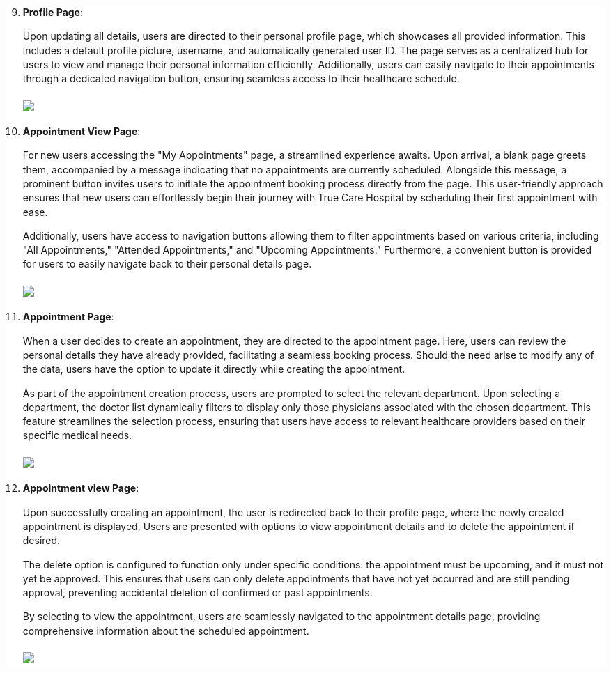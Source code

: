 9. **Profile Page**:

   Upon updating all details, users are directed to their personal profile page, which showcases all provided information. This includes a default profile picture, username, and automatically generated user ID. The page serves as a centralized hub for users to view and manage their personal information efficiently. Additionally, users can easily navigate to their appointments through a dedicated navigation button, ensuring seamless access to their healthcare schedule.<br>
    <br>
    <img src="https://res.cloudinary.com/dgd5gtn1w/image/upload/v1708693562/samples/true_care/Readme/Profile_page_lhn319.png"><br>


10. **Appointment View Page**:

    For new users accessing the "My Appointments" page, a streamlined experience awaits. Upon arrival, a blank page greets them, accompanied by a message indicating that no appointments are currently scheduled. Alongside this message, a prominent button invites users to initiate the appointment booking process directly from the page. This user-friendly approach ensures that new users can effortlessly begin their journey with True Care Hospital by scheduling their first appointment with ease.

    Additionally, users have access to navigation buttons allowing them to filter appointments based on various criteria, including "All Appointments," "Attended Appointments," and "Upcoming Appointments." Furthermore, a convenient button is provided for users to easily navigate back to their personal details page.<br>
    <br>
    <img src="https://res.cloudinary.com/dgd5gtn1w/image/upload/v1708693561/samples/true_care/Readme/Appointment_view_page_rpkiph.png"><br>


11. **Appointment Page**:

    When a user decides to create an appointment, they are directed to the appointment page. Here, users can review the personal details they have already provided, facilitating a seamless booking process. Should the need arise to modify any of the data, users have the option to update it directly while creating the appointment.

    As part of the appointment creation process, users are prompted to select the relevant department. Upon selecting a department, the doctor list dynamically filters to display only those physicians associated with the chosen department. This feature streamlines the selection process, ensuring that users have access to relevant healthcare providers based on their specific medical needs.<br>
    <br>
    <img src="https://res.cloudinary.com/dgd5gtn1w/image/upload/v1708691851/samples/true_care/Readme/Screenshot_2024-02-23_at_12.19.00_xhnkvi.png"><br>


12. **Appointment view Page**:

    Upon successfully creating an appointment, the user is redirected back to their profile page, where the newly created appointment is displayed. Users are presented with options to view appointment details and to delete the appointment if desired. 
    
    The delete option is configured to function only under specific conditions: the appointment must be upcoming, and it must not yet be approved. This ensures that users can only delete appointments that have not yet occurred and are still pending approval, preventing accidental deletion of confirmed or past appointments.
    
    
    By selecting to view the appointment, users are seamlessly navigated to the appointment details page, providing comprehensive information about the scheduled appointment.<br>
    <br>
    <img src="https://res.cloudinary.com/dgd5gtn1w/image/upload/v1708697138/samples/true_care/Readme/appointments_vxmtck.png"><br>
